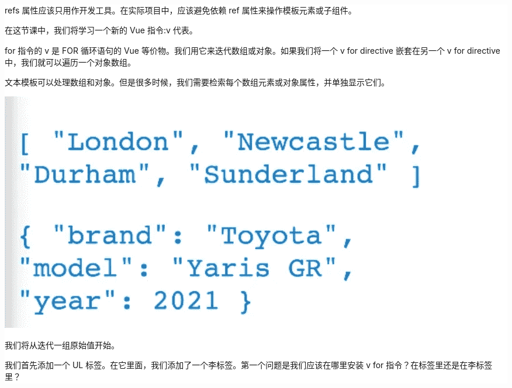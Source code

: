 refs 属性应该只用作开发工具。在实际项目中，应该避免依赖 ref 属性来操作模板元素或子组件。

在这节课中，我们将学习一个新的 Vue 指令:v 代表。

for 指令的 v 是 FOR 循环语句的 Vue 等价物。我们用它来迭代数组或对象。如果我们将一个 v for directive 嵌套在另一个 v for directive 中，我们就可以遍历一个对象数组。

文本模板可以处理数组和对象。但是很多时候，我们需要检索每个数组元素或对象属性，并单独显示它们。

![](img/f5324cc41525eb83c9e5814fad481045.png)

我们将从迭代一组原始值开始。

我们首先添加一个 UL 标签。在它里面，我们添加了一个李标签。第一个问题是我们应该在哪里安装 v for 指令？在标签里还是在李标签里？
